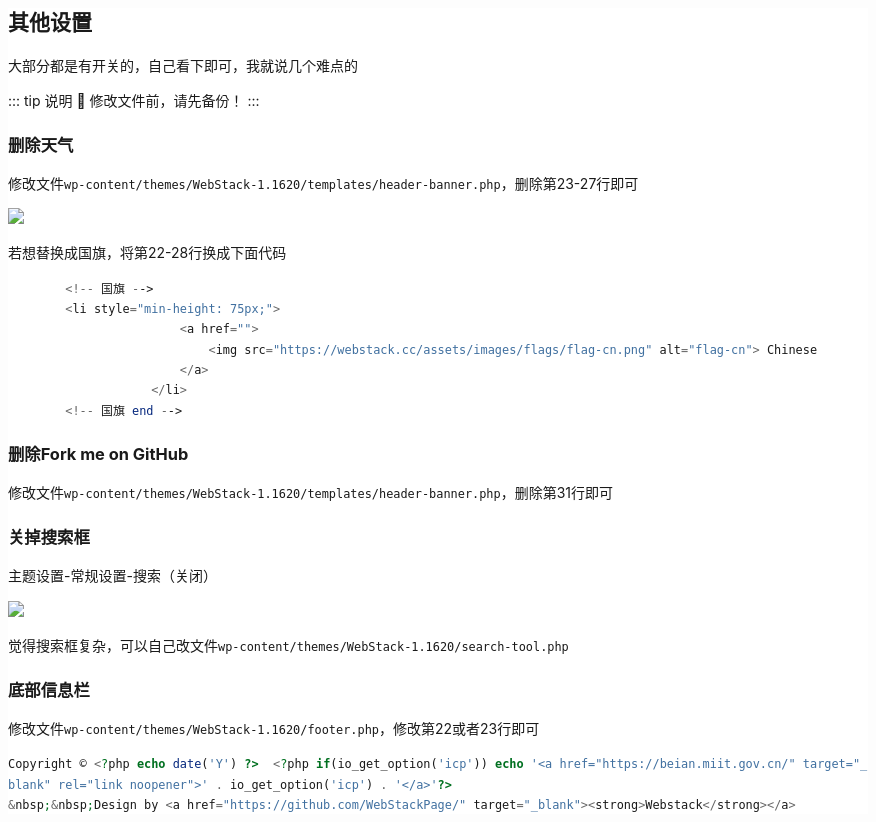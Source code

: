 


## 其他设置

大部分都是有开关的，自己看下即可，我就说几个难点的

::: tip 说明
:loudspeaker: 修改文件前，请先备份！
:::

### 删除天气



修改文件`wp-content/themes/WebStack-1.1620/templates/header-banner.php`，删除第23-27行即可

![](/webstack/webstack-31.png)


若想替换成国旗，将第22-28行换成下面代码

```php
        <!-- 国旗 -->
        <li style="min-height: 75px;">
                        <a href="">
                            <img src="https://webstack.cc/assets/images/flags/flag-cn.png" alt="flag-cn"> Chinese
                        </a>
                    </li>
        <!-- 国旗 end -->
```





### 删除Fork me on GitHub

修改文件`wp-content/themes/WebStack-1.1620/templates/header-banner.php`，删除第31行即可





### 关掉搜索框

主题设置-常规设置-搜索（关闭）

![](/webstack/webstack-32.png)

觉得搜索框复杂，可以自己改文件`wp-content/themes/WebStack-1.1620/search-tool.php`





### 底部信息栏

修改文件`wp-content/themes/WebStack-1.1620/footer.php`，修改第22或者23行即可

```php
Copyright © <?php echo date('Y') ?>  <?php if(io_get_option('icp')) echo '<a href="https://beian.miit.gov.cn/" target="_blank" rel="link noopener">' . io_get_option('icp') . '</a>'?>
&nbsp;&nbsp;Design by <a href="https://github.com/WebStackPage/" target="_blank"><strong>Webstack</strong></a>
```
